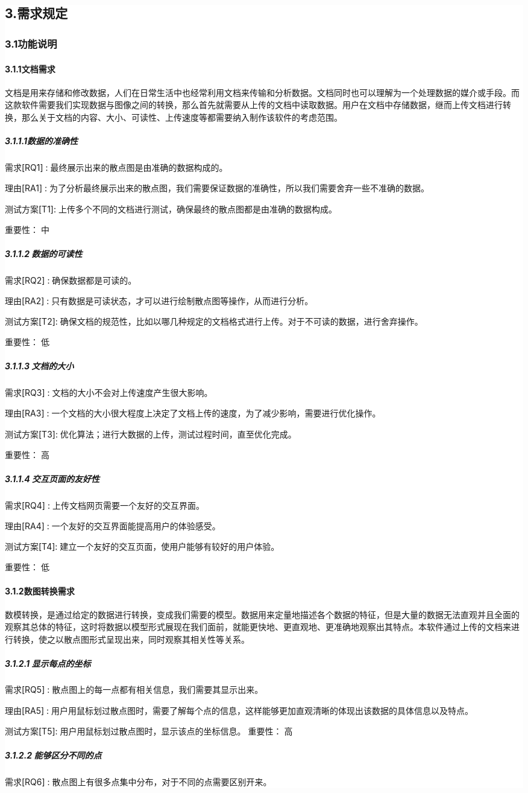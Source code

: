 
## 3.需求规定
### 3.1功能说明
#### 3.1.1文档需求
文档是用来存储和修改数据，人们在日常生活中也经常利用文档来传输和分析数据。文档同时也可以理解为一个处理数据的媒介或手段。而这款软件需要我们实现数据与图像之间的转换，那么首先就需要从上传的文档中读取数据。用户在文档中存储数据，继而上传文档进行转换，那么关于文档的内容、大小、可读性、上传速度等都需要纳入制作该软件的考虑范围。

##### 3.1.1.1数据的准确性
需求[RQ1] :	最终展示出来的散点图是由准确的数据构成的。

理由[RA1] :	为了分析最终展示出来的散点图，我们需要保证数据的准确性，所以我们需要舍弃一些不准确的数据。

测试方案[T1]:	上传多个不同的文档进行测试，确保最终的散点图都是由准确的数据构成。

重要性：	中

##### 3.1.1.2 数据的可读性
需求[RQ2] :	确保数据都是可读的。

理由[RA2] :	只有数据是可读状态，才可以进行绘制散点图等操作，从而进行分析。

测试方案[T2]:	确保文档的规范性，比如以哪几种规定的文档格式进行上传。对于不可读的数据，进行舍弃操作。

重要性：	低

##### 3.1.1.3 文档的大小
需求[RQ3] : 	文档的大小不会对上传速度产生很大影响。

理由[RA3] :	一个文档的大小很大程度上决定了文档上传的速度，为了减少影响，需要进行优化操作。

测试方案[T3]:	优化算法；进行大数据的上传，测试过程时间，直至优化完成。

重要性：	高

##### 3.1.1.4 交互页面的友好性
需求[RQ4] : 	上传文档网页需要一个友好的交互界面。

理由[RA4] :	一个友好的交互界面能提高用户的体验感受。

测试方案[T4]:	建立一个友好的交互页面，使用户能够有较好的用户体验。

重要性：	低

#### 3.1.2数图转换需求
数模转换，是通过给定的数据进行转换，变成我们需要的模型。数据用来定量地描述各个数据的特征，但是大量的数据无法直观并且全面的观察其总体的特征，这时将数据以模型形式展现在我们面前，就能更快地、更直观地、更准确地观察出其特点。本软件通过上传的文档来进行转换，使之以散点图形式呈现出来，同时观察其相关性等关系。

##### 3.1.2.1 显示每点的坐标
需求[RQ5] : 	散点图上的每一点都有相关信息，我们需要其显示出来。

理由[RA5] :	用户用鼠标划过散点图时，需要了解每个点的信息，这样能够更加直观清晰的体现出该数据的具体信息以及特点。

测试方案[T5]:	用户用鼠标划过散点图时，显示该点的坐标信息。
重要性：	高

##### 3.1.2.2 能够区分不同的点
需求[RQ6] : 	散点图上有很多点集中分布，对于不同的点需要区别开来。
